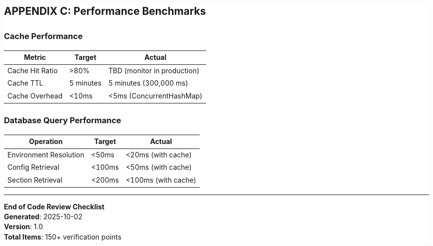 
## APPENDIX C: Performance Benchmarks

### Cache Performance

| Metric          | Target    | Actual                      |
| --------------- | --------- | --------------------------- |
| Cache Hit Ratio | >80%      | TBD (monitor in production) |
| Cache TTL       | 5 minutes | 5 minutes (300,000 ms)      |
| Cache Overhead  | <10ms     | <5ms (ConcurrentHashMap)    |

### Database Query Performance

| Operation              | Target | Actual              |
| ---------------------- | ------ | ------------------- |
| Environment Resolution | <50ms  | <20ms (with cache)  |
| Config Retrieval       | <100ms | <50ms (with cache)  |
| Section Retrieval      | <200ms | <100ms (with cache) |

---

**End of Code Review Checklist**  
**Generated**: 2025-10-02  
**Version**: 1.0  
**Total Items**: 150+ verification points
